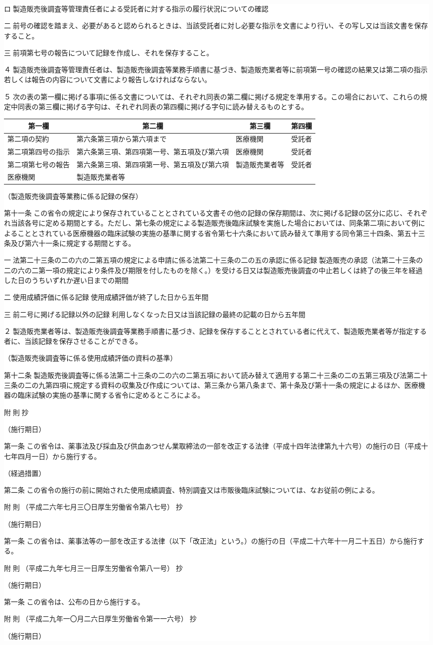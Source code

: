 ロ 製造販売後調査等管理責任者による受託者に対する指示の履行状況についての確認

二 前号の確認を踏まえ、必要があると認められるときは、当該受託者に対し必要な指示を文書により行い、その写し又は当該文書を保存すること。

三 前項第七号の報告について記録を作成し、それを保存すること。

４ 製造販売後調査等管理責任者は、製造販売後調査等業務手順書に基づき、製造販売業者等に前項第一号の確認の結果又は第二項の指示若しくは報告の内容について文書により報告しなければならない。

５ 次の表の第一欄に掲げる事項に係る文書については、それぞれ同表の第二欄に掲げる規定を準用する。この場合において、これらの規定中同表の第三欄に掲げる字句は、それぞれ同表の第四欄に掲げる字句に読み替えるものとする。

第一欄 | 第二欄 | 第三欄 | 第四欄  
---|---|---|---  
第二項の契約 | 第六条第三項から第六項まで | 医療機関 | 受託者  
第二項第四号の指示 | 第六条第三項、第四項第一号、第五項及び第六項 | 医療機関 | 受託者  
第二項第七号の報告 | 第六条第三項、第四項第一号、第五項及び第六項 | 製造販売業者等 | 受託者  
医療機関 | 製造販売業者等  
  
（製造販売後調査等業務に係る記録の保存）

第十一条 この省令の規定により保存されていることとされている文書その他の記録の保存期間は、次に掲げる記録の区分に応じ、それぞれ当該各号に定める期間とする。ただし、第七条の規定による製造販売後臨床試験を実施した場合においては、同条第二項において例によることとされている医療機器の臨床試験の実施の基準に関する省令第七十六条において読み替えて準用する同令第三十四条、第五十三条及び第六十一条に規定する期間とする。

一 法第二十三条の二の六の二第五項の規定による申請に係る法第二十三条の二の五の承認に係る記録 製造販売の承認（法第二十三条の二の六の二第一項の規定により条件及び期限を付したものを除く。）を受ける日又は製造販売後調査の中止若しくは終了の後三年を経過した日のうちいずれか遅い日までの期間

二 使用成績評価に係る記録 使用成績評価が終了した日から五年間

三 前二号に掲げる記録以外の記録 利用しなくなった日又は当該記録の最終の記載の日から五年間

２ 製造販売業者等は、製造販売後調査等業務手順書に基づき、記録を保存することとされている者に代えて、製造販売業者等が指定する者に、当該記録を保存させることができる。

（製造販売後調査等に係る使用成績評価の資料の基準）

第十二条 製造販売後調査等に係る法第二十三条の二の六の二第五項において読み替えて適用する第二十三条の二の五第三項及び法第二十三条の二の九第四項に規定する資料の収集及び作成については、第三条から第八条まで、第十条及び第十一条の規定によるほか、医療機器の臨床試験の実施の基準に関する省令に定めるところによる。

附 則 抄

（施行期日）

第一条 この省令は、薬事法及び採血及び供血あつせん業取締法の一部を改正する法律（平成十四年法律第九十六号）の施行の日（平成十七年四月一日）から施行する。

（経過措置）

第二条 この省令の施行の前に開始された使用成績調査、特別調査又は市販後臨床試験については、なお従前の例による。

附 則 （平成二六年七月三〇日厚生労働省令第八七号） 抄

（施行期日）

第一条 この省令は、薬事法等の一部を改正する法律（以下「改正法」という。）の施行の日（平成二十六年十一月二十五日）から施行する。

附 則 （平成二九年七月三一日厚生労働省令第八一号） 抄

（施行期日）

第一条 この省令は、公布の日から施行する。

附 則 （平成二九年一〇月二六日厚生労働省令第一一六号） 抄

（施行期日）
